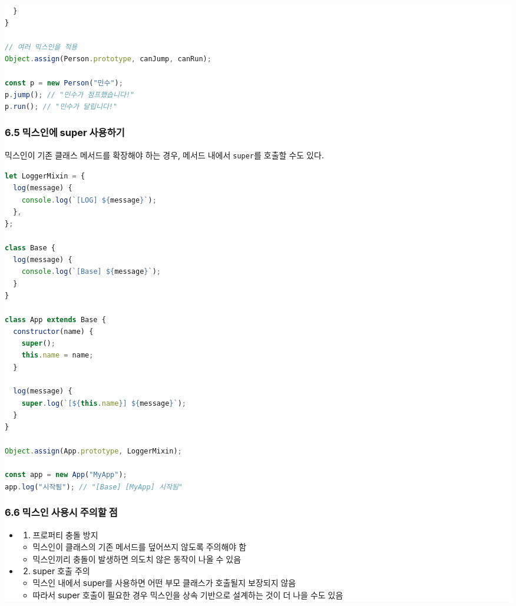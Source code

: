 ```javascript
  }
}

// 여러 믹스인을 적용
Object.assign(Person.prototype, canJump, canRun);

const p = new Person("민수");
p.jump(); // "민수가 점프했습니다!"
p.run(); // "민수가 달립니다!"
```

### 6.5 믹스인에 super 사용하기

믹스인이 기존 클래스 메서드를 확장해야 하는 경우, 메서드 내에서 `super`를 호출할 수도 있다.

```javascript
let LoggerMixin = {
  log(message) {
    console.log(`[LOG] ${message}`);
  },
};

class Base {
  log(message) {
    console.log(`[Base] ${message}`);
  }
}

class App extends Base {
  constructor(name) {
    super();
    this.name = name;
  }

  log(message) {
    super.log(`[${this.name}] ${message}`);
  }
}

Object.assign(App.prototype, LoggerMixin);

const app = new App("MyApp");
app.log("시작됨"); // "[Base] [MyApp] 시작됨"
```

### 6.6 믹스인 사용시 주의할 점

- 1. 프로퍼티 충돌 방지
  - 믹스인이 클래스의 기존 메서드를 덮어쓰지 않도록 주의해야 함
  - 믹스인끼리 충돌이 발생하면 의도치 않은 동작이 나올 수 있음
- 2. super 호출 주의
  - 믹스인 내에서 super를 사용하면 어떤 부모 클래스가 호출될지 보장되지 않음
  - 따라서 super 호출이 필요한 경우 믹스인을 상속 기반으로 설계하는 것이 더 나을 수도 있음
